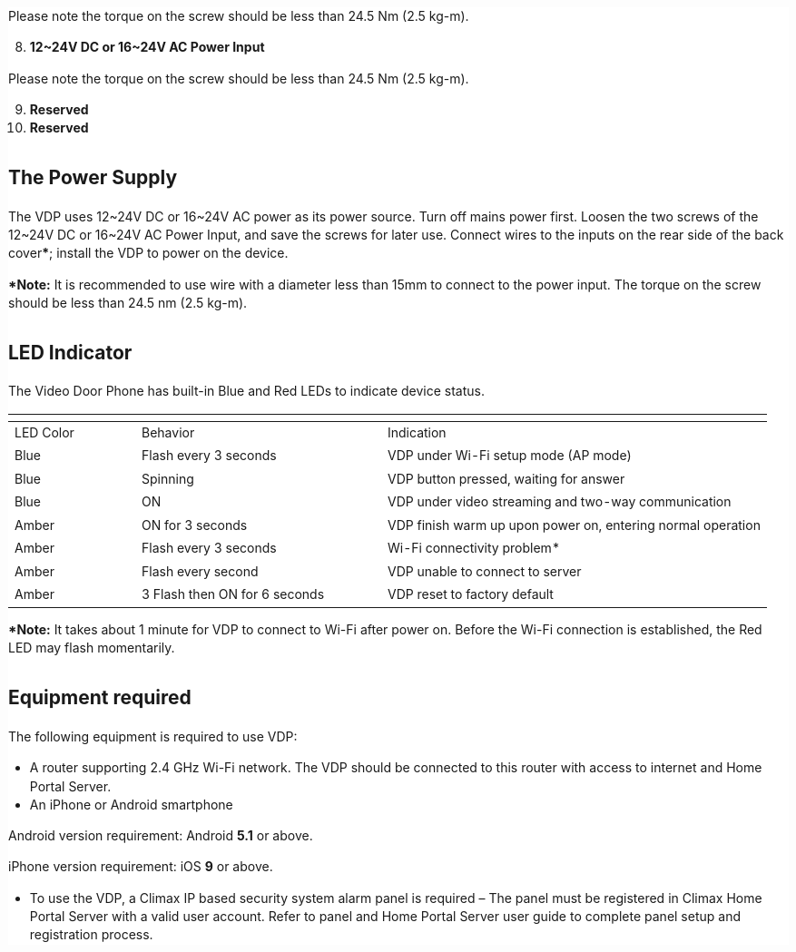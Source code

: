 Please note the torque on the screw should be less than 24.5 Nm (2.5 kg-m).

8. **12\~24V DC or 16\~24V AC Power Input**

Please note the torque on the screw should be less than 24.5 Nm (2.5 kg-m).

9. **Reserved**
10. **Reserved**

## The Power Supply <a href="#toc51257984" id="toc51257984"></a>

The VDP uses 12\~24V DC or 16\~24V AC power as its power source. Turn off mains power first. Loosen the two screws of the 12\~24V DC or 16\~24V AC Power Input, and save the screws for later use. Connect wires to the inputs on the rear side of the back cove&#x72;**\***; install the VDP to power on the device.

**\*Note:** It is recommended to use wire with a diameter less than 15mm to connect to the power input. The torque on the screw should be less than 24.5 nm (2.5 kg-m).

## LED Indicator <a href="#toc51257985" id="toc51257985"></a>

The Video Door Phone has built-in Blue and Red LEDs to indicate device status.

<table data-header-hidden><thead><tr><th width="126"></th><th width="257"></th><th></th></tr></thead><tbody><tr><td>LED Color </td><td>Behavior </td><td>Indication</td></tr><tr><td>Blue</td><td>Flash every 3 seconds </td><td>VDP under Wi-Fi setup mode (AP mode)</td></tr><tr><td>Blue</td><td>Spinning </td><td>VDP button pressed, waiting for answer</td></tr><tr><td>Blue</td><td>ON </td><td>VDP under video streaming and two-way communication</td></tr><tr><td>Amber</td><td>ON for 3 seconds </td><td>VDP finish warm up upon power on, entering normal operation</td></tr><tr><td>Amber</td><td>Flash every 3 seconds </td><td>Wi-Fi connectivity problem*</td></tr><tr><td>Amber</td><td>Flash every second </td><td>VDP unable to connect to server</td></tr><tr><td>Amber</td><td>3 Flash then ON for 6 seconds</td><td>VDP reset to factory default</td></tr></tbody></table>

**\*Note:** It takes about 1 minute for VDP to connect to Wi-Fi after power on. Before the Wi-Fi connection is established, the Red LED may flash momentarily.

## Equipment required <a href="#toc51257986" id="toc51257986"></a>

The following equipment is required to use VDP:

* A router supporting 2.4 GHz Wi-Fi network. The VDP should be connected to this router with access to internet and Home Portal Server.
* An iPhone or Android smartphone

Android version requirement: Android **5.1** or above.

iPhone version requirement: iOS **9** or above.

* To use the VDP, a Climax IP based security system alarm panel is required – The panel must be registered in Climax Home Portal Server with a valid user account. Refer to panel and Home Portal Server user guide to complete panel setup and registration process.
